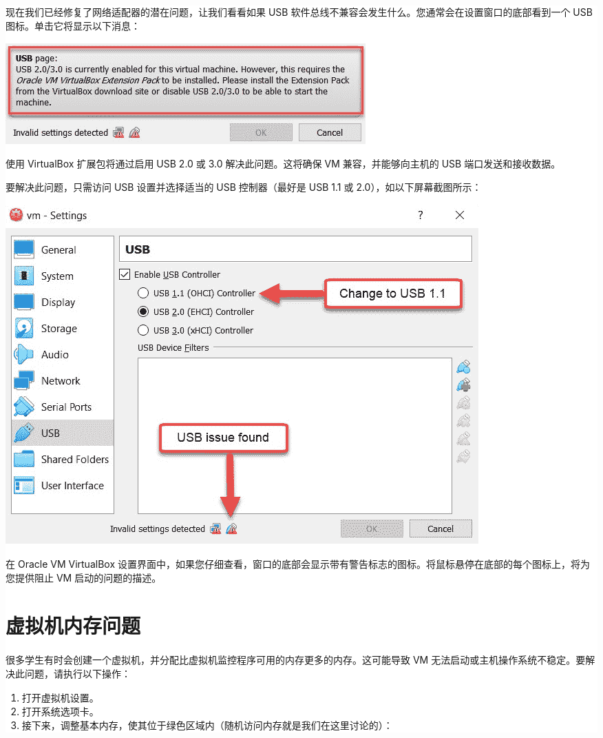 现在我们已经修复了网络适配器的潜在问题，让我们看看如果 USB 软件总线不兼容会发生什么。您通常会在设置窗口的底部看到一个 USB 图标。单击它将显示以下消息：

![](img/cfd86190-1b57-4a47-a2d7-b9f3eed2b3e2.png)

使用 VirtualBox 扩展包将通过启用 USB 2.0 或 3.0 解决此问题。这将确保 VM 兼容，并能够向主机的 USB 端口发送和接收数据。

要解决此问题，只需访问 USB 设置并选择适当的 USB 控制器（最好是 USB 1.1 或 2.0），如以下屏幕截图所示：

![](img/5cdfe7bf-2ff4-4360-8c03-d5cd3c1aedff.png)

在 Oracle VM VirtualBox 设置界面中，如果您仔细查看，窗口的底部会显示带有警告标志的图标。将鼠标悬停在底部的每个图标上，将为您提供阻止 VM 启动的问题的描述。

# 虚拟机内存问题

很多学生有时会创建一个虚拟机，并分配比虚拟机监控程序可用的内存更多的内存。这可能导致 VM 无法启动或主机操作系统不稳定。要解决此问题，请执行以下操作：

1.  打开虚拟机设置。
2.  打开系统选项卡。
3.  接下来，调整基本内存，使其位于绿色区域内（随机访问内存就是我们在这里讨论的）：
